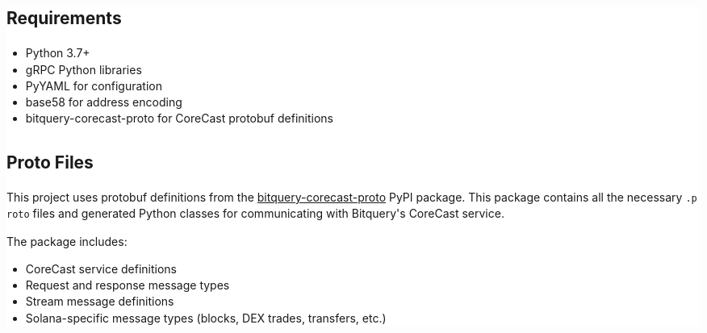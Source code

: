 ## Requirements

- Python 3.7+
- gRPC Python libraries
- PyYAML for configuration
- base58 for address encoding
- bitquery-corecast-proto for CoreCast protobuf definitions

## Proto Files

This project uses protobuf definitions from the [bitquery-corecast-proto](https://pypi.org/project/bitquery-corecast-proto/) PyPI package. This package contains all the necessary `.proto` files and generated Python classes for communicating with Bitquery's CoreCast service.

The package includes:

- CoreCast service definitions
- Request and response message types
- Stream message definitions
- Solana-specific message types (blocks, DEX trades, transfers, etc.)
